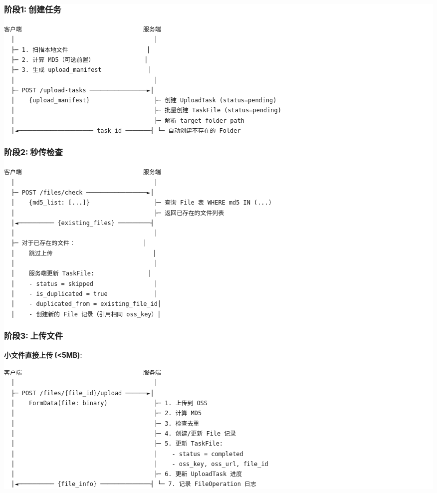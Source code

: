 ### 阶段1: 创建任务

```
客户端                                  服务端
  │                                       │
  ├─ 1. 扫描本地文件                      │
  ├─ 2. 计算 MD5（可选前置）              │
  ├─ 3. 生成 upload_manifest             │
  │                                       │
  ├─ POST /upload-tasks ────────────────►│
  │    {upload_manifest}                  ├─ 创建 UploadTask (status=pending)
  │                                       ├─ 批量创建 TaskFile (status=pending)
  │                                       ├─ 解析 target_folder_path
  │◄───────────────────── task_id ───────┤ └─ 自动创建不存在的 Folder
```

### 阶段2: 秒传检查

```
客户端                                  服务端
  │                                       │
  ├─ POST /files/check ─────────────────►│
  │    {md5_list: [...]}                  ├─ 查询 File 表 WHERE md5 IN (...)
  │                                       ├─ 返回已存在的文件列表
  │◄────────── {existing_files} ─────────┤
  │                                       │
  ├─ 对于已存在的文件：                   │
  │    跳过上传                            │
  │                                       │
  │    服务端更新 TaskFile:               │
  │    - status = skipped                 │
  │    - is_duplicated = true             │
  │    - duplicated_from = existing_file_id│
  │    - 创建新的 File 记录（引用相同 oss_key）│
```

### 阶段3: 上传文件

**小文件直接上传 (<5MB)**:

```
客户端                                  服务端
  │                                       │
  ├─ POST /files/{file_id}/upload ──────►│
  │    FormData(file: binary)             ├─ 1. 上传到 OSS
  │                                       ├─ 2. 计算 MD5
  │                                       ├─ 3. 检查去重
  │                                       ├─ 4. 创建/更新 File 记录
  │                                       ├─ 5. 更新 TaskFile:
  │                                       │    - status = completed
  │                                       │    - oss_key, oss_url, file_id
  │                                       ├─ 6. 更新 UploadTask 进度
  │◄────────── {file_info} ──────────────┤ └─ 7. 记录 FileOperation 日志
```

